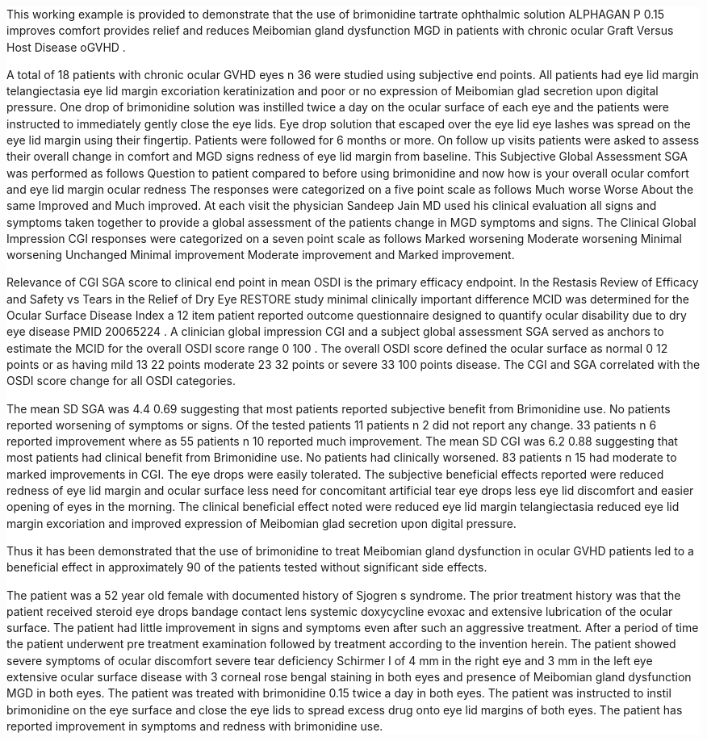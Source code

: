 This working example is provided to demonstrate that the use of brimonidine tartrate ophthalmic solution ALPHAGAN P 0.15 improves comfort provides relief and reduces Meibomian gland dysfunction MGD in patients with chronic ocular Graft Versus Host Disease oGVHD .

A total of 18 patients with chronic ocular GVHD eyes n 36 were studied using subjective end points. All patients had eye lid margin telangiectasia eye lid margin excoriation keratinization and poor or no expression of Meibomian glad secretion upon digital pressure. One drop of brimonidine solution was instilled twice a day on the ocular surface of each eye and the patients were instructed to immediately gently close the eye lids. Eye drop solution that escaped over the eye lid eye lashes was spread on the eye lid margin using their fingertip. Patients were followed for 6 months or more. On follow up visits patients were asked to assess their overall change in comfort and MGD signs redness of eye lid margin from baseline. This Subjective Global Assessment SGA was performed as follows Question to patient compared to before using brimonidine and now how is your overall ocular comfort and eye lid margin ocular redness The responses were categorized on a five point scale as follows Much worse Worse About the same Improved and Much improved. At each visit the physician Sandeep Jain MD used his clinical evaluation all signs and symptoms taken together to provide a global assessment of the patients change in MGD symptoms and signs. The Clinical Global Impression CGI responses were categorized on a seven point scale as follows Marked worsening Moderate worsening Minimal worsening Unchanged Minimal improvement Moderate improvement and Marked improvement.

Relevance of CGI SGA score to clinical end point in mean OSDI is the primary efficacy endpoint. In the Restasis Review of Efficacy and Safety vs Tears in the Relief of Dry Eye RESTORE study minimal clinically important difference MCID was determined for the Ocular Surface Disease Index a 12 item patient reported outcome questionnaire designed to quantify ocular disability due to dry eye disease PMID 20065224 . A clinician global impression CGI and a subject global assessment SGA served as anchors to estimate the MCID for the overall OSDI score range 0 100 . The overall OSDI score defined the ocular surface as normal 0 12 points or as having mild 13 22 points moderate 23 32 points or severe 33 100 points disease. The CGI and SGA correlated with the OSDI score change for all OSDI categories.

The mean SD SGA was 4.4 0.69 suggesting that most patients reported subjective benefit from Brimonidine use. No patients reported worsening of symptoms or signs. Of the tested patients 11 patients n 2 did not report any change. 33 patients n 6 reported improvement where as 55 patients n 10 reported much improvement. The mean SD CGI was 6.2 0.88 suggesting that most patients had clinical benefit from Brimonidine use. No patients had clinically worsened. 83 patients n 15 had moderate to marked improvements in CGI. The eye drops were easily tolerated. The subjective beneficial effects reported were reduced redness of eye lid margin and ocular surface less need for concomitant artificial tear eye drops less eye lid discomfort and easier opening of eyes in the morning. The clinical beneficial effect noted were reduced eye lid margin telangiectasia reduced eye lid margin excoriation and improved expression of Meibomian glad secretion upon digital pressure.

Thus it has been demonstrated that the use of brimonidine to treat Meibomian gland dysfunction in ocular GVHD patients led to a beneficial effect in approximately 90 of the patients tested without significant side effects.

The patient was a 52 year old female with documented history of Sjogren s syndrome. The prior treatment history was that the patient received steroid eye drops bandage contact lens systemic doxycycline evoxac and extensive lubrication of the ocular surface. The patient had little improvement in signs and symptoms even after such an aggressive treatment. After a period of time the patient underwent pre treatment examination followed by treatment according to the invention herein. The patient showed severe symptoms of ocular discomfort severe tear deficiency Schirmer I of 4 mm in the right eye and 3 mm in the left eye extensive ocular surface disease with 3 corneal rose bengal staining in both eyes and presence of Meibomian gland dysfunction MGD in both eyes. The patient was treated with brimonidine 0.15 twice a day in both eyes. The patient was instructed to instil brimonidine on the eye surface and close the eye lids to spread excess drug onto eye lid margins of both eyes. The patient has reported improvement in symptoms and redness with brimonidine use.
